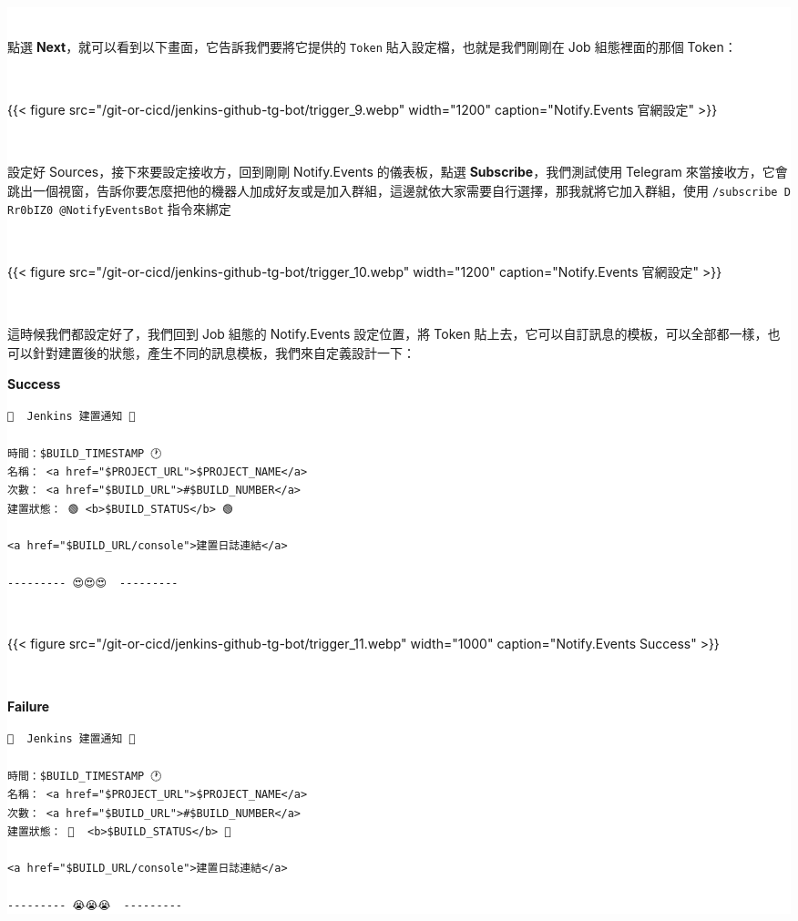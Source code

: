 <br>

點選 **Next**，就可以看到以下畫面，它告訴我們要將它提供的 `Token` 貼入設定檔，也就是我們剛剛在 Job 組態裡面的那個 Token：

<br>

{{< figure src="/git-or-cicd/jenkins-github-tg-bot/trigger_9.webp" width="1200" caption="Notify.Events 官網設定" >}}

<br>

設定好 Sources，接下來要設定接收方，回到剛剛 Notify.Events 的儀表板，點選 **Subscribe**，我們測試使用 Telegram 來當接收方，它會跳出一個視窗，告訴你要怎麼把他的機器人加成好友或是加入群組，這邊就依大家需要自行選擇，那我就將它加入群組，使用 `/subscribe DRr0bIZ0 @NotifyEventsBot` 指令來綁定

<br>

{{< figure src="/git-or-cicd/jenkins-github-tg-bot/trigger_10.webp" width="1200" caption="Notify.Events 官網設定" >}}

<br>

這時候我們都設定好了，我們回到 Job 組態的 Notify.Events 設定位置，將 Token 貼上去，它可以自訂訊息的模板，可以全部都一樣，也可以針對建置後的狀態，產生不同的訊息模板，我們來自定義設計一下：

**Success**

```shell
📢  Jenkins 建置通知 📣

時間：$BUILD_TIMESTAMP 🕐
名稱： <a href="$PROJECT_URL">$PROJECT_NAME</a>
次數： <a href="$BUILD_URL">#$BUILD_NUMBER</a>
建置狀態： 🟢 <b>$BUILD_STATUS</b> 🟢

<a href="$BUILD_URL/console">建置日誌連結</a>

--------- 😍😍😍  ---------
```

<br>

{{< figure src="/git-or-cicd/jenkins-github-tg-bot/trigger_11.webp" width="1000" caption="Notify.Events Success" >}}

<br>

**Failure**

```shell
📢  Jenkins 建置通知 📣

時間：$BUILD_TIMESTAMP 🕐
名稱： <a href="$PROJECT_URL">$PROJECT_NAME</a>
次數： <a href="$BUILD_URL">#$BUILD_NUMBER</a>
建置狀態： 🔴  <b>$BUILD_STATUS</b> 🔴

<a href="$BUILD_URL/console">建置日誌連結</a>

--------- 😭😭😭  ---------
```
